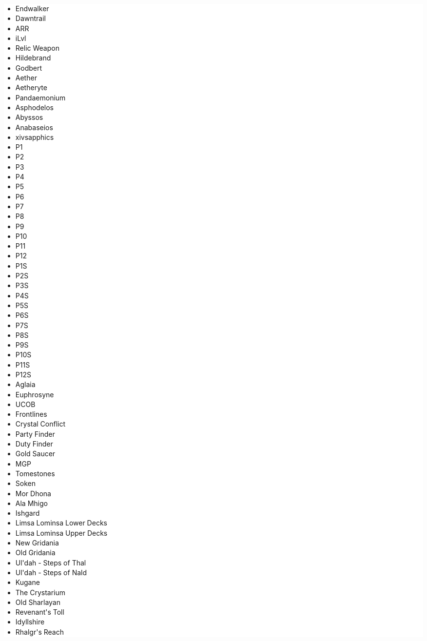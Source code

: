 - Endwalker
- Dawntrail
- ARR
- iLvl
- Relic Weapon
- Hildebrand
- Godbert
- Aether
- Aetheryte
- Pandaemonium
- Asphodelos
- Abyssos
- Anabaseios
- xivsapphics
- P1
- P2
- P3
- P4
- P5
- P6
- P7
- P8
- P9
- P10
- P11
- P12
- P1S
- P2S
- P3S
- P4S
- P5S
- P6S
- P7S
- P8S
- P9S
- P10S
- P11S
- P12S
- Aglaia
- Euphrosyne
- UCOB
- Frontlines
- Crystal Conflict
- Party Finder
- Duty Finder
- Gold Saucer
- MGP
- Tomestones
- Soken
- Mor Dhona
- Ala Mhigo
- Ishgard
- Limsa Lominsa Lower Decks
- Limsa Lominsa Upper Decks
- New Gridania
- Old Gridania
- Ul'dah - Steps of Thal
- Ul'dah - Steps of Nald
- Kugane
- The Crystarium
- Old Sharlayan
- Revenant's Toll
- Idyllshire
- Rhalgr's Reach